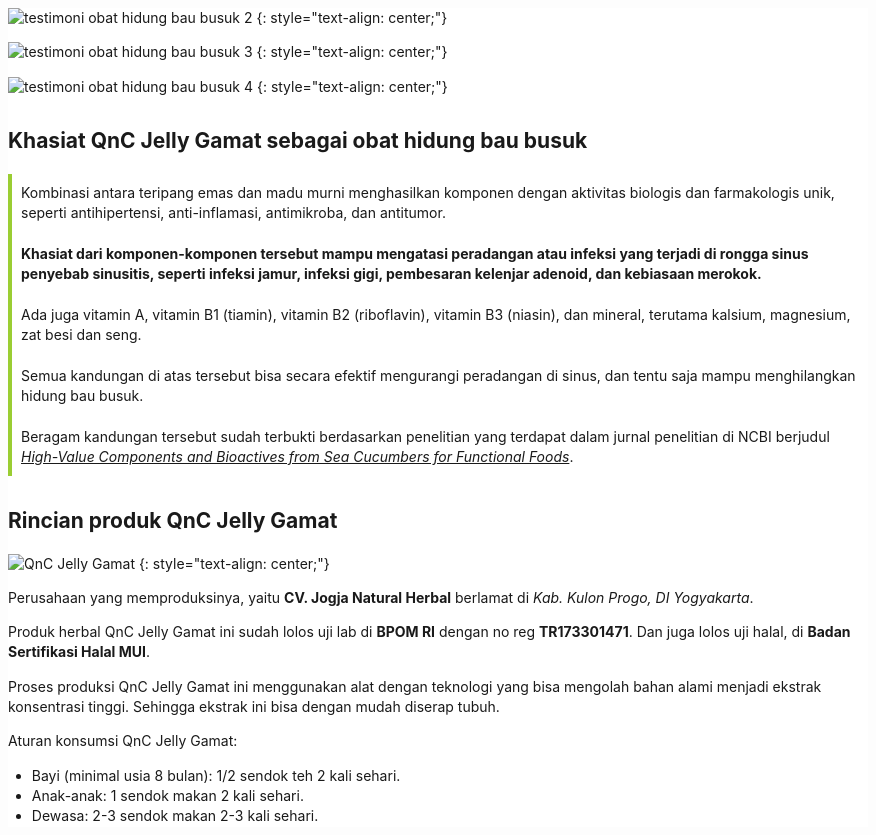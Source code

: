 ![testimoni obat hidung bau busuk 2](https://1.bp.blogspot.com/-JM-eRG9AVd4/XfbgsCc3HGI/AAAAAAAAAY0/bMddENWC0FUy5N4HX2p8JU6h-Wf95jnbwCNcBGAsYHQ/s1600/sinus2.jpg)
{: style="text-align: center;"}

![testimoni obat hidung bau busuk 3](https://1.bp.blogspot.com/-5yA3WNVxpC0/Xfbgr88ta7I/AAAAAAAAAYw/ONBjWr7qZ2MHO4PC24QN0W4GC_abt3dQQCNcBGAsYHQ/s1600/sinus3.jpg)
{: style="text-align: center;"}

![testimoni obat hidung bau busuk 4](https://1.bp.blogspot.com/-pqAmfqB_lUY/XfbgtXMDCDI/AAAAAAAAAY8/koos5xWDWAwZZDjBAKO0e4m2qT-5eJ9YQCNcBGAsYHQ/s1600/sinus4.jpg)
{: style="text-align: center;"}

## Khasiat QnC Jelly Gamat sebagai obat hidung bau busuk

<div style="background-color: line; padding: 9px; border-left: 4px solid yellowgreen;">
Kombinasi antara teripang emas dan madu murni menghasilkan komponen dengan aktivitas biologis dan farmakologis unik, seperti antihipertensi, anti-inflamasi, antimikroba, dan antitumor.
<br/>
<br/>
<strong>Khasiat dari komponen-komponen tersebut mampu mengatasi peradangan atau infeksi yang terjadi di rongga sinus penyebab sinusitis, seperti infeksi jamur, infeksi gigi, pembesaran kelenjar adenoid, dan kebiasaan merokok.</strong>
<br/>
<br/>
Ada juga vitamin A, vitamin B1 (tiamin), vitamin B2 (riboflavin), vitamin B3 (niasin), dan mineral, terutama kalsium, magnesium, zat besi dan seng.
<br/>
<br/>
Semua kandungan di atas tersebut bisa secara efektif mengurangi peradangan di sinus, dan tentu saja mampu menghilangkan hidung bau busuk.
<br/>
<br/>
Beragam kandungan tersebut sudah terbukti berdasarkan penelitian yang terdapat dalam jurnal penelitian di NCBI berjudul <em><a href="https://www.ncbi.nlm.nih.gov/pmc/articles/PMC3210605/">High-Value Components and Bioactives from Sea Cucumbers for Functional Foods</a></em>.
</div>


## Rincian produk QnC Jelly Gamat

![QnC Jelly Gamat](https://2.bp.blogspot.com/-ZqoptIpzxV0/WjiqXwgcmeI/AAAAAAAAAGc/w9p2MzJnaN4T369kRzyMIgpeQw3vfS2RgCLcBGAs/s1600/medium1.JPG)
{: style="text-align: center;"}

Perusahaan yang memproduksinya, yaitu **CV. Jogja Natural Herbal** berlamat di *Kab. Kulon Progo, DI Yogyakarta*.

Produk herbal QnC Jelly Gamat ini sudah lolos uji lab di **BPOM RI** dengan no reg **TR173301471**. Dan juga lolos uji halal, di **Badan Sertifikasi Halal MUI**.

Proses produksi QnC Jelly Gamat ini menggunakan alat dengan teknologi yang bisa mengolah bahan alami menjadi ekstrak konsentrasi tinggi. Sehingga ekstrak ini bisa dengan mudah diserap tubuh.

Aturan konsumsi QnC Jelly Gamat:

+ Bayi (minimal usia 8 bulan): 1/2 sendok teh 2 kali sehari.
+ Anak-anak: 1 sendok makan 2 kali sehari.
+ Dewasa: 2-3 sendok makan 2-3 kali sehari.
